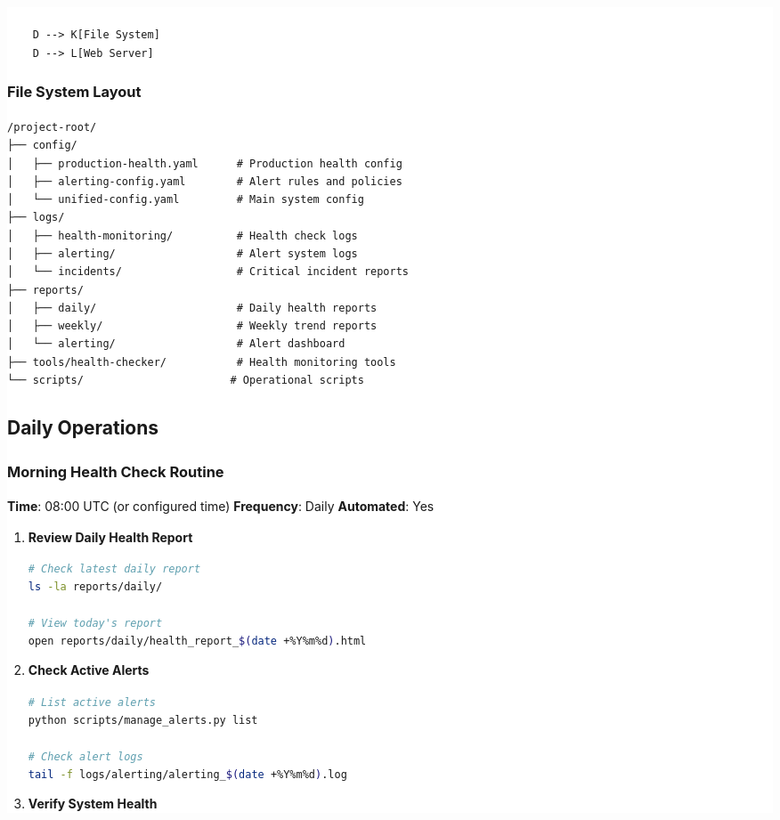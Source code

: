```mermaid

    D --> K[File System]
    D --> L[Web Server]
```

### File System Layout

```
/project-root/
├── config/
│   ├── production-health.yaml      # Production health config
│   ├── alerting-config.yaml        # Alert rules and policies
│   └── unified-config.yaml         # Main system config
├── logs/
│   ├── health-monitoring/          # Health check logs
│   ├── alerting/                   # Alert system logs
│   └── incidents/                  # Critical incident reports
├── reports/
│   ├── daily/                      # Daily health reports
│   ├── weekly/                     # Weekly trend reports
│   └── alerting/                   # Alert dashboard
├── tools/health-checker/           # Health monitoring tools
└── scripts/                       # Operational scripts
```

## Daily Operations

### Morning Health Check Routine

**Time**: 08:00 UTC (or configured time)
**Frequency**: Daily
**Automated**: Yes

1. **Review Daily Health Report**

   ```bash
   # Check latest daily report
   ls -la reports/daily/

   # View today's report
   open reports/daily/health_report_$(date +%Y%m%d).html
   ```

2. **Check Active Alerts**

   ```bash
   # List active alerts
   python scripts/manage_alerts.py list

   # Check alert logs
   tail -f logs/alerting/alerting_$(date +%Y%m%d).log
   ```

3. **Verify System Health**
